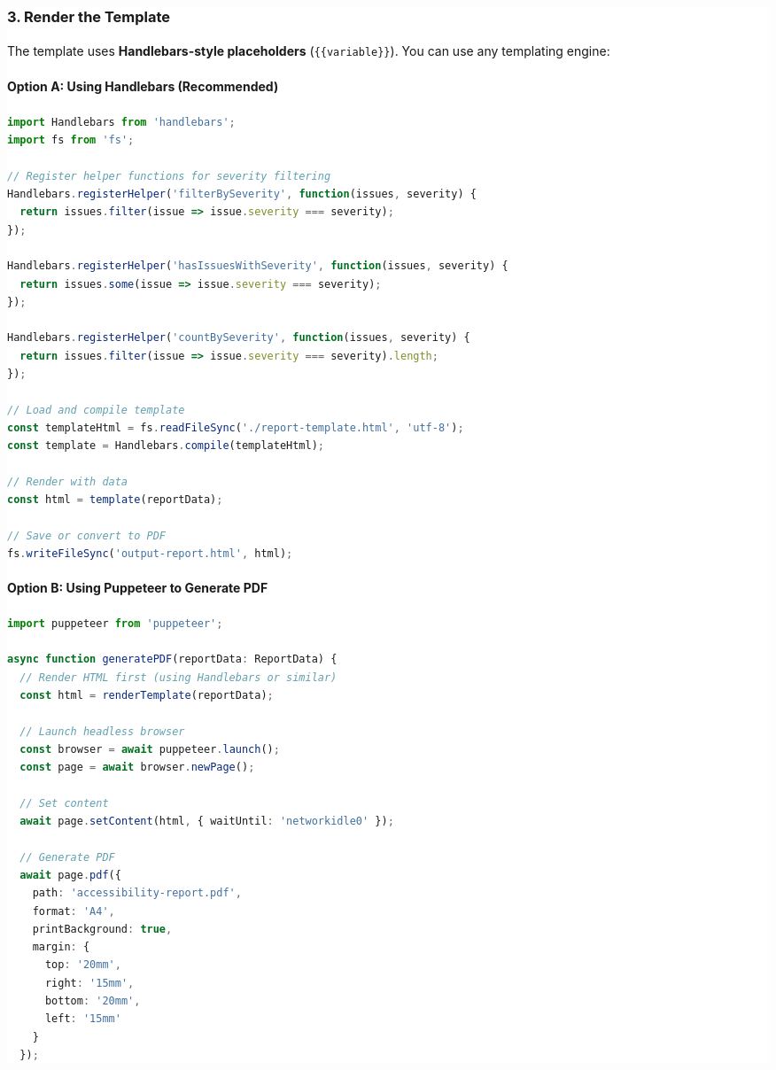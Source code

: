 
### 3. Render the Template

The template uses **Handlebars-style placeholders** (`{{variable}}`). You can use any templating engine:

#### Option A: Using Handlebars (Recommended)

```typescript
import Handlebars from 'handlebars';
import fs from 'fs';

// Register helper functions for severity filtering
Handlebars.registerHelper('filterBySeverity', function(issues, severity) {
  return issues.filter(issue => issue.severity === severity);
});

Handlebars.registerHelper('hasIssuesWithSeverity', function(issues, severity) {
  return issues.some(issue => issue.severity === severity);
});

Handlebars.registerHelper('countBySeverity', function(issues, severity) {
  return issues.filter(issue => issue.severity === severity).length;
});

// Load and compile template
const templateHtml = fs.readFileSync('./report-template.html', 'utf-8');
const template = Handlebars.compile(templateHtml);

// Render with data
const html = template(reportData);

// Save or convert to PDF
fs.writeFileSync('output-report.html', html);
```

#### Option B: Using Puppeteer to Generate PDF

```typescript
import puppeteer from 'puppeteer';

async function generatePDF(reportData: ReportData) {
  // Render HTML first (using Handlebars or similar)
  const html = renderTemplate(reportData);

  // Launch headless browser
  const browser = await puppeteer.launch();
  const page = await browser.newPage();

  // Set content
  await page.setContent(html, { waitUntil: 'networkidle0' });

  // Generate PDF
  await page.pdf({
    path: 'accessibility-report.pdf',
    format: 'A4',
    printBackground: true,
    margin: {
      top: '20mm',
      right: '15mm',
      bottom: '20mm',
      left: '15mm'
    }
  });

```
